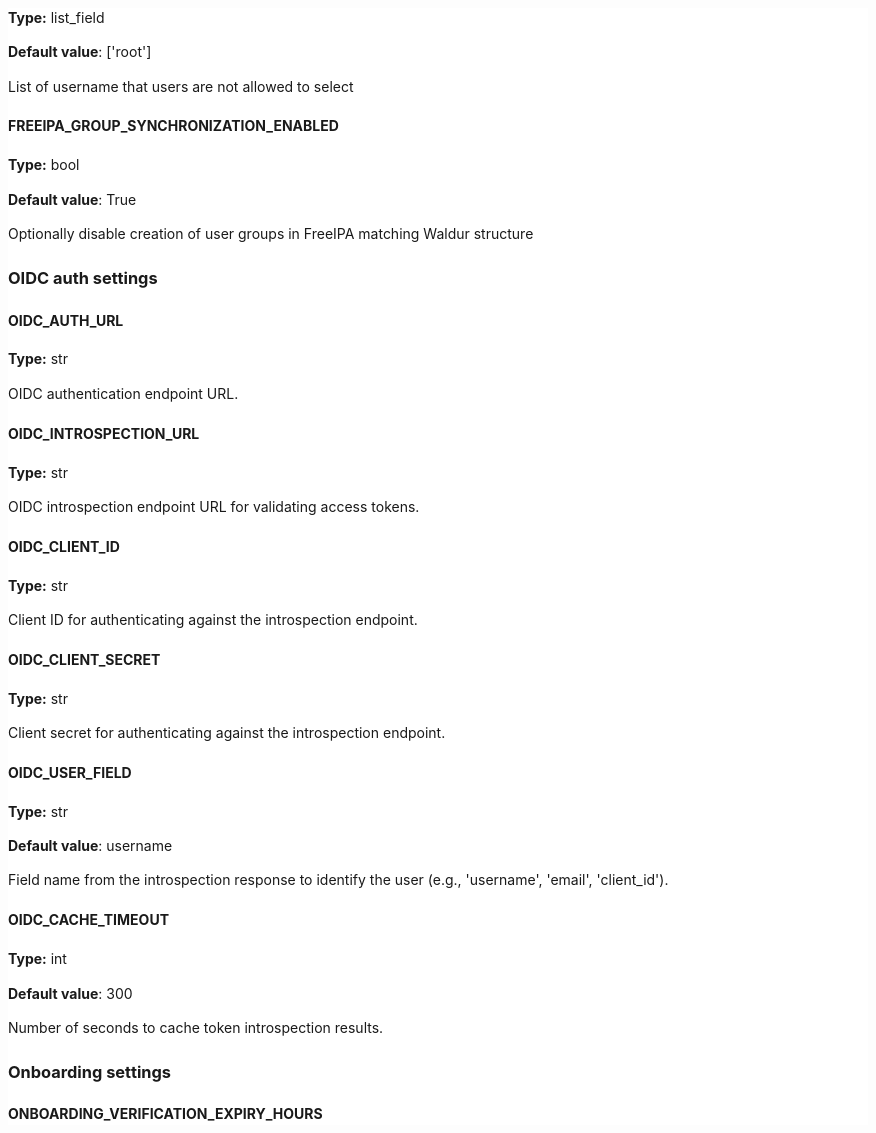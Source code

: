 **Type:** list_field

**Default value**: ['root']

List of username that users are not allowed to select

#### FREEIPA_GROUP_SYNCHRONIZATION_ENABLED

**Type:** bool

**Default value**: True

Optionally disable creation of user groups in FreeIPA matching Waldur structure

### OIDC auth settings

#### OIDC_AUTH_URL

**Type:** str

OIDC authentication endpoint URL.

#### OIDC_INTROSPECTION_URL

**Type:** str

OIDC introspection endpoint URL for validating access tokens.

#### OIDC_CLIENT_ID

**Type:** str

Client ID for authenticating against the introspection endpoint.

#### OIDC_CLIENT_SECRET

**Type:** str

Client secret for authenticating against the introspection endpoint.

#### OIDC_USER_FIELD

**Type:** str

**Default value**: username

Field name from the introspection response to identify the user (e.g., 'username', 'email', 'client_id').

#### OIDC_CACHE_TIMEOUT

**Type:** int

**Default value**: 300

Number of seconds to cache token introspection results.

### Onboarding settings

#### ONBOARDING_VERIFICATION_EXPIRY_HOURS
